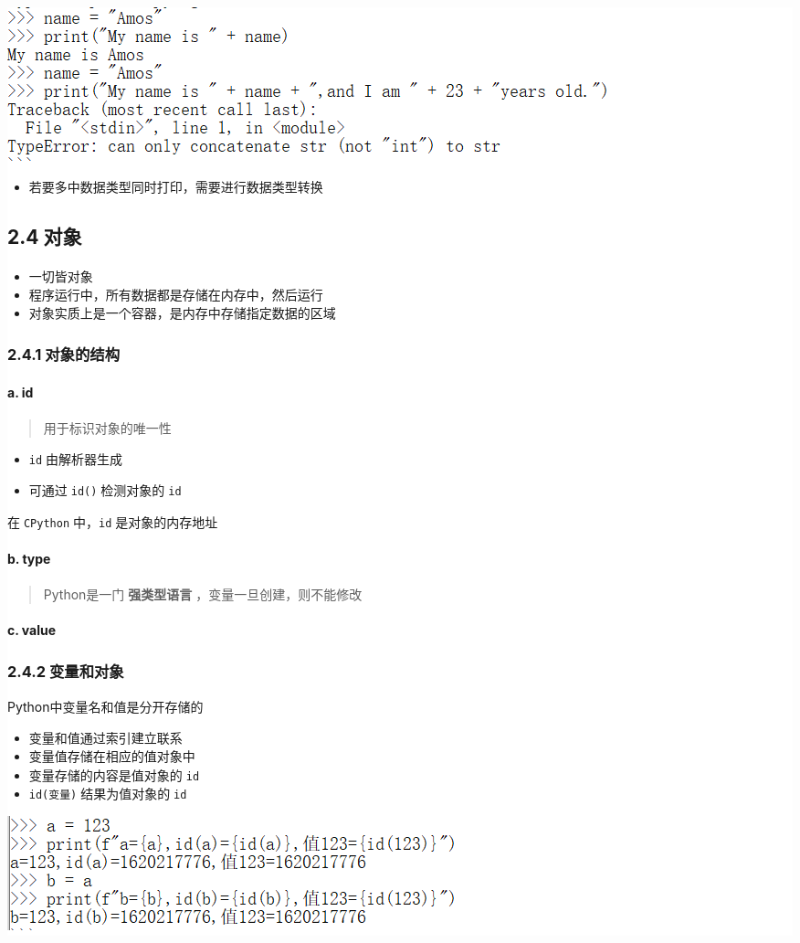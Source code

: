 ![image-20220811203643646](2.Python-数据类型/image-20220811203643646.png)

- 若要多中数据类型同时打印，需要进行数据类型转换

## 2.4 对象

- 一切皆对象
- 程序运行中，所有数据都是存储在内存中，然后运行
- 对象实质上是一个容器，是内存中存储指定数据的区域

### 2.4.1 对象的结构

#### a. id

> 用于标识对象的唯一性

- `id` 由解析器生成

- 可通过 `id()` 检测对象的 `id`

在 `CPython` 中，`id` 是对象的内存地址

#### b. type

> Python是一门 **强类型语言** ，变量一旦创建，则不能修改

#### c. value

### 2.4.2 变量和对象

Python中变量名和值是分开存储的

- 变量和值通过索引建立联系
- 变量值存储在相应的值对象中
- 变量存储的内容是值对象的 `id`
- `id(变量)` 结果为值对象的 `id`

![image-20220814092203777](2.Python-数据类型/image-20220814092203777.png)
